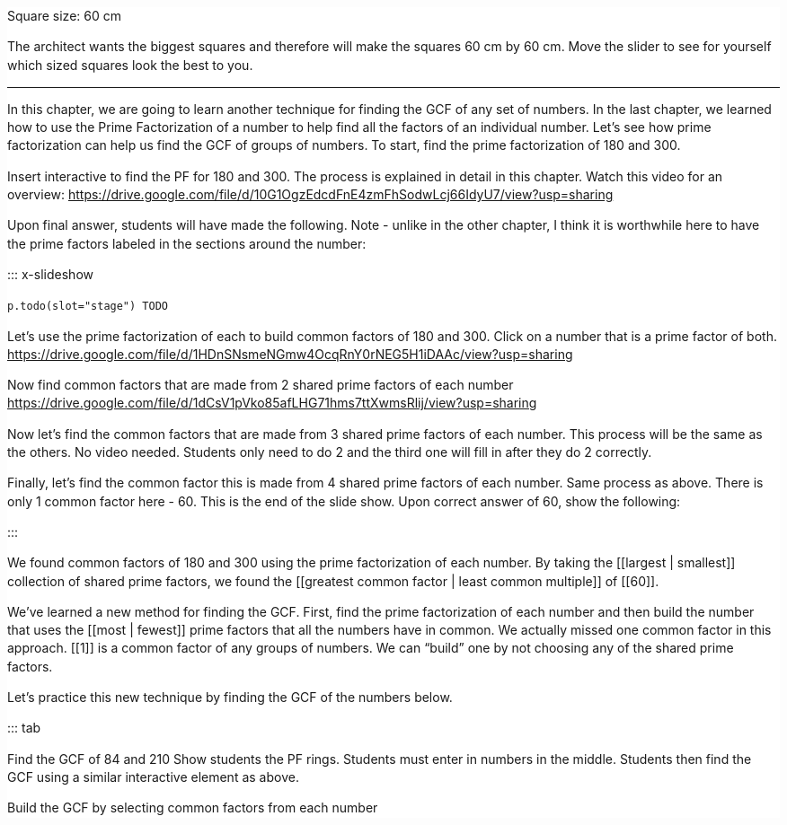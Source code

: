 Square size: 60 cm

The architect wants the biggest squares and therefore will make the squares 60 cm by 60 cm. Move the slider to see for yourself which sized squares look the best to you.

---

In this chapter, we are going to learn another technique for finding the GCF of any set of numbers. In the last chapter, we learned how to use the Prime Factorization of a number to help find all the factors of an individual number. Let’s see how prime factorization can help us find the GCF of groups of numbers. To start, find the prime factorization of 180 and 300.

Insert interactive to find the PF for 180 and 300. The process is explained in detail in this chapter. Watch this video for an overview:
https://drive.google.com/file/d/10G1OgzEdcdFnE4zmFhSodwLcj66IdyU7/view?usp=sharing

Upon final answer, students will have made the following. Note - unlike in the other chapter, I think it is worthwhile here to have the prime factors labeled in the sections around the number:

::: x-slideshow

    p.todo(slot="stage") TODO

Let’s use the prime factorization of each to build common factors of 180 and 300. Click on a number that is a prime factor of both.
https://drive.google.com/file/d/1HDnSNsmeNGmw4OcqRnY0rNEG5H1iDAAc/view?usp=sharing

Now find common factors that are made from 2 shared prime factors of each number
https://drive.google.com/file/d/1dCsV1pVko85afLHG71hms7ttXwmsRlij/view?usp=sharing

Now let’s find the common factors that are made from 3 shared prime factors of each number.
This process will be the same as the others. No video needed. Students only need to do 2 and the third one will fill in after they do 2 correctly.

Finally, let’s find the common factor this is made from 4 shared prime factors of each number.
Same process as above. There is only 1 common factor here - 60. This is the end of the slide show. Upon correct answer of 60, show the following:

:::

We found common factors of 180 and 300 using the prime factorization of each number. By taking the [[largest | smallest]] collection of shared prime factors, we found the [[greatest common factor | least common multiple]] of [[60]].

We’ve learned a new method for finding the GCF. First, find the prime factorization of each number and then build the number that uses the [[most | fewest]] prime factors that all the numbers have in common. We actually missed one common factor in this approach. [[1]] is a common factor of any groups of numbers. We can “build” one by not choosing any of the shared prime factors.

Let’s practice this new technique by finding the GCF of the numbers below.

::: tab

Find the GCF of 84 and 210
Show students the PF rings. Students must enter in numbers in the middle. Students then find the GCF using a similar interactive element as above.

Build the GCF by selecting common factors from each number
